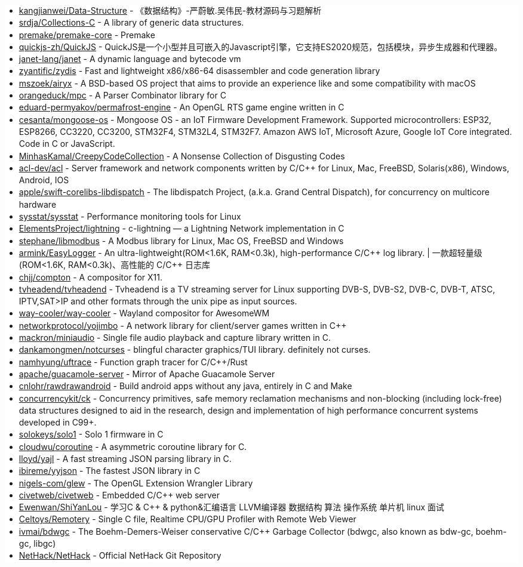 * [kangjianwei/Data-Structure](https://github.com/kangjianwei/Data-Structure) - 《数据结构》-严蔚敏.吴伟民-教材源码与习题解析
* [srdja/Collections-C](https://github.com/srdja/Collections-C) - A library of generic data structures.
* [premake/premake-core](https://github.com/premake/premake-core) - Premake
* [quickjs-zh/QuickJS](https://github.com/quickjs-zh/QuickJS) - QuickJS是一个小型并且可嵌入的Javascript引擎，它支持ES2020规范，包括模块，异步生成器和代理器。
* [janet-lang/janet](https://github.com/janet-lang/janet) - A dynamic language and bytecode vm
* [zyantific/zydis](https://github.com/zyantific/zydis) - Fast and lightweight x86/x86-64 disassembler and code generation library
* [mszoek/airyx](https://github.com/mszoek/airyx) - A BSD-based OS project that aims to provide an experience like and some compatibility with macOS
* [orangeduck/mpc](https://github.com/orangeduck/mpc) - A Parser Combinator library for C
* [eduard-permyakov/permafrost-engine](https://github.com/eduard-permyakov/permafrost-engine) - An OpenGL RTS game engine written in C
* [cesanta/mongoose-os](https://github.com/cesanta/mongoose-os) - Mongoose OS - an IoT Firmware Development Framework. Supported microcontrollers: ESP32, ESP8266, CC3220, CC3200, STM32F4, STM32L4, STM32F7. Amazon AWS IoT, Microsoft Azure, Google IoT Core integrated. Code in C or JavaScript.
* [MinhasKamal/CreepyCodeCollection](https://github.com/MinhasKamal/CreepyCodeCollection) - A Nonsense Collection of Disgusting Codes
* [acl-dev/acl](https://github.com/acl-dev/acl) - Server framework and network components written by C/C++ for Linux, Mac, FreeBSD, Solaris(x86), Windows, Android, IOS
* [apple/swift-corelibs-libdispatch](https://github.com/apple/swift-corelibs-libdispatch) - The libdispatch Project, (a.k.a. Grand Central Dispatch), for concurrency on multicore hardware
* [sysstat/sysstat](https://github.com/sysstat/sysstat) - Performance monitoring tools for Linux
* [ElementsProject/lightning](https://github.com/ElementsProject/lightning) - c-lightning — a Lightning Network implementation in C
* [stephane/libmodbus](https://github.com/stephane/libmodbus) - A Modbus library for Linux, Mac OS, FreeBSD and Windows
* [armink/EasyLogger](https://github.com/armink/EasyLogger) - An ultra-lightweight(ROM<1.6K, RAM<0.3k), high-performance C/C++ log library. | 一款超轻量级(ROM<1.6K, RAM<0.3k)、高性能的 C/C++ 日志库
* [chjj/compton](https://github.com/chjj/compton) - A compositor for X11.
* [tvheadend/tvheadend](https://github.com/tvheadend/tvheadend) - Tvheadend is a TV streaming server for Linux supporting DVB-S, DVB-S2, DVB-C, DVB-T, ATSC, IPTV,SAT>IP and other formats through the unix pipe as input sources.
* [way-cooler/way-cooler](https://github.com/way-cooler/way-cooler) - Wayland compositor for AwesomeWM
* [networkprotocol/yojimbo](https://github.com/networkprotocol/yojimbo) - A network library for client/server games written in C++
* [mackron/miniaudio](https://github.com/mackron/miniaudio) - Single file audio playback and capture library written in C.
* [dankamongmen/notcurses](https://github.com/dankamongmen/notcurses) - blingful character graphics/TUI library. definitely not curses.
* [namhyung/uftrace](https://github.com/namhyung/uftrace) - Function graph tracer for C/C++/Rust
* [apache/guacamole-server](https://github.com/apache/guacamole-server) - Mirror of Apache Guacamole Server
* [cnlohr/rawdrawandroid](https://github.com/cnlohr/rawdrawandroid) - Build android apps without any java, entirely in C and Make
* [concurrencykit/ck](https://github.com/concurrencykit/ck) - Concurrency primitives, safe memory reclamation mechanisms and non-blocking (including lock-free) data structures designed to aid in the research, design and implementation of high performance concurrent systems developed in C99+.
* [solokeys/solo1](https://github.com/solokeys/solo1) - Solo 1 firmware in C
* [cloudwu/coroutine](https://github.com/cloudwu/coroutine) - A asymmetric coroutine library for C.
* [lloyd/yajl](https://github.com/lloyd/yajl) - A fast streaming JSON parsing library in C.
* [ibireme/yyjson](https://github.com/ibireme/yyjson) - The fastest JSON library in C
* [nigels-com/glew](https://github.com/nigels-com/glew) - The OpenGL Extension Wrangler Library
* [civetweb/civetweb](https://github.com/civetweb/civetweb) - Embedded C/C++ web server
* [Ewenwan/ShiYanLou](https://github.com/Ewenwan/ShiYanLou) - 学习C & C++ & python&汇编语言 LLVM编译器 数据结构 算法 操作系统 单片机  linux  面试
* [Celtoys/Remotery](https://github.com/Celtoys/Remotery) - Single C file, Realtime CPU/GPU Profiler with Remote Web Viewer
* [ivmai/bdwgc](https://github.com/ivmai/bdwgc) - The Boehm-Demers-Weiser conservative C/C++ Garbage Collector (bdwgc, also known as bdw-gc, boehm-gc, libgc)
* [NetHack/NetHack](https://github.com/NetHack/NetHack) - Official NetHack Git Repository
